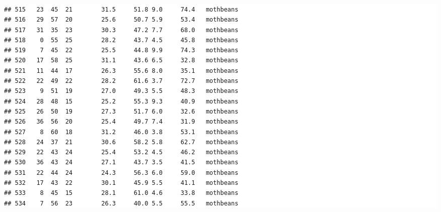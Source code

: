     ## 515   23  45  21        31.5     51.8 9.0     74.4   mothbeans
    ## 516   29  57  20        25.6     50.7 5.9     53.4   mothbeans
    ## 517   31  35  23        30.3     47.2 7.7     68.0   mothbeans
    ## 518    0  55  25        28.2     43.7 4.5     45.8   mothbeans
    ## 519    7  45  22        25.5     44.8 9.9     74.3   mothbeans
    ## 520   17  58  25        31.1     43.6 6.5     32.8   mothbeans
    ## 521   11  44  17        26.3     55.6 8.0     35.1   mothbeans
    ## 522   22  49  22        28.2     61.6 3.7     72.7   mothbeans
    ## 523    9  51  19        27.0     49.3 5.5     48.3   mothbeans
    ## 524   28  48  15        25.2     55.3 9.3     40.9   mothbeans
    ## 525   26  50  19        27.3     51.7 6.0     32.6   mothbeans
    ## 526   36  56  20        25.4     49.7 7.4     31.9   mothbeans
    ## 527    8  60  18        31.2     46.0 3.8     53.1   mothbeans
    ## 528   24  37  21        30.6     58.2 5.8     62.7   mothbeans
    ## 529   22  43  24        25.4     53.2 4.5     46.2   mothbeans
    ## 530   36  43  24        27.1     43.7 3.5     41.5   mothbeans
    ## 531   22  44  24        24.3     56.3 6.0     59.0   mothbeans
    ## 532   17  43  22        30.1     45.9 5.5     41.1   mothbeans
    ## 533    8  45  15        28.1     61.0 4.6     33.8   mothbeans
    ## 534    7  56  23        26.3     40.0 5.5     55.5   mothbeans
